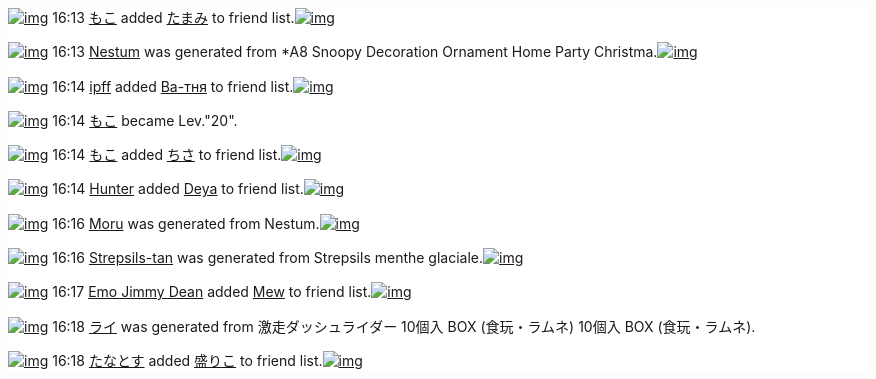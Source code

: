 [![img](http://kacdn08.appspot.com/5190895326461952/329f.jpg)](http://www.barcodekanojo.com/user/401874/%E3%82%82%E3%81%93) 16:13 [もこ](http://www.barcodekanojo.com/user/401874/%E3%82%82%E3%81%93) added [たまみ](http://www.barcodekanojo.com/kanojo/2475172/%E3%81%9F%E3%81%BE%E3%81%BF) to friend list.[![img](http://kacdn02.appspot.com/6063216874487808/5018.png)](http://www.barcodekanojo.com/kanojo/2475172/%E3%81%9F%E3%81%BE%E3%81%BF)

[![img](http://kacdn02.appspot.com/5567916414074880/6ea5.png)](http://www.barcodekanojo.com/kanojo/2822290/Nestum) 16:13 [Nestum](http://www.barcodekanojo.com/kanojo/2822290/Nestum) was generated from *A8 Snoopy Decoration Ornament Home Party Christma.[![img](http://kacdn05.appspot.com/6102039083876352/8219.jpg)](http://www.barcodekanojo.com/product_images/barcode/5405064/1393398776/50x50x,P2AA8,P20Snoopy,P20Decoration,P20Ornament,P20Home,P20Party,P20Christma.jpg,qw=88,ah=88.pagespeed.ic.ghn7QlJE6A.jpg)

[![img](http://kacdn10.appspot.com/4712144985653248/b230.jpg)](http://www.barcodekanojo.com/user/441291/ipff) 16:14 [ipff](http://www.barcodekanojo.com/user/441291/ipff) added [Ва-тня](http://www.barcodekanojo.com/kanojo/2571636/%D0%92%D0%B0-%D1%82%D0%BD%D1%8F) to friend list.[![img](http://kacdn01.appspot.com/4766614029336576/3945.png)](http://www.barcodekanojo.com/kanojo/2571636/%D0%92%D0%B0-%D1%82%D0%BD%D1%8F)

[![img](http://kacdn08.appspot.com/5190895326461952/329f.jpg)](http://www.barcodekanojo.com/user/401874/%E3%82%82%E3%81%93) 16:14 [もこ](http://www.barcodekanojo.com/user/401874/%E3%82%82%E3%81%93) became Lev."20".

[![img](http://kacdn08.appspot.com/5190895326461952/329f.jpg)](http://www.barcodekanojo.com/user/401874/%E3%82%82%E3%81%93) 16:14 [もこ](http://www.barcodekanojo.com/user/401874/%E3%82%82%E3%81%93) added [ちさ](http://www.barcodekanojo.com/kanojo/17537/%E3%81%A1%E3%81%95) to friend list.[![img](http://img823.imageshack.us/img823/826/5pju.png)](http://www.barcodekanojo.com/kanojo/17537/%E3%81%A1%E3%81%95)

[![img](http://kacdn05.appspot.com/6481621045739520/a420.jpg)](http://www.barcodekanojo.com/user/398929/Hunter) 16:14 [Hunter](http://www.barcodekanojo.com/user/398929/Hunter) added [Deya](http://www.barcodekanojo.com/kanojo/2822286/Deya) to friend list.[![img](http://kacdn07.appspot.com/6338661717114880/047e.png)](http://www.barcodekanojo.com/kanojo/2822286/Deya)

[![img](http://kacdn07.appspot.com/6063857093050368/2d43.png)](http://www.barcodekanojo.com/kanojo/2822291/Moru) 16:16 [Moru](http://www.barcodekanojo.com/kanojo/2822291/Moru) was generated from Nestum.[![img](http://kacdn03.appspot.com/6255137488109568/031a.jpg)](http://www.barcodekanojo.com/product_images/barcode/5405068/1393398931/50x50xNestum.jpg,qw=88,ah=88.pagespeed.ic.AxrV3epbBL.jpg)

[![img](http://kacdn10.appspot.com/6231910036537344/e1b4.png)](http://www.barcodekanojo.com/kanojo/2822292/Strepsils-tan) 16:16 [Strepsils-tan](http://www.barcodekanojo.com/kanojo/2822292/Strepsils-tan) was generated from Strepsils menthe glaciale.[![img](http://kacdn01.appspot.com/5594641042767872/ef00.jpg)](http://www.barcodekanojo.com/product_images/barcode/5405069/1393398947/50x50xStrepsils,P20menthe,P20glaciale.jpg,qw=88,ah=88.pagespeed.ic.7wC7GNmaMT.jpg)

[![img](http://kacdn04.appspot.com/5569686477471744/9752a.jpg)](http://www.barcodekanojo.com/user/430939/Emo%20Jimmy%20Dean) 16:17 [Emo Jimmy Dean](http://www.barcodekanojo.com/user/430939/Emo%20Jimmy%20Dean) added [Mew](http://www.barcodekanojo.com/kanojo/1620002/Mew) to friend list.[![img](http://kacdn03.appspot.com/6565742006763520/b552.png)](http://www.barcodekanojo.com/kanojo/1620002/Mew)

[![img](http://kacdn06.appspot.com/5688398836662272/0939.png)](http://www.barcodekanojo.com/kanojo/2822293/%E3%83%A9%E3%82%A4) 16:18 [ライ](http://www.barcodekanojo.com/kanojo/2822293/%E3%83%A9%E3%82%A4) was generated from 激走ダッシュライダー 10個入 BOX (食玩・ラムネ) 10個入 BOX (食玩・ラムネ).

[![img](http://kacdn01.appspot.com/5229079464771584/e330.jpg)](http://www.barcodekanojo.com/user/439649/%E3%81%9F%E3%81%AA%E3%81%A8%E3%81%99) 16:18 [たなとす](http://www.barcodekanojo.com/user/439649/%E3%81%9F%E3%81%AA%E3%81%A8%E3%81%99) added [盛りこ](http://www.barcodekanojo.com/kanojo/2548668/%E7%9B%9B%E3%82%8A%E3%81%93) to friend list.[![img](http://kacdn03.appspot.com/6712363868749824/213b.png)](http://www.barcodekanojo.com/kanojo/2548668/%E7%9B%9B%E3%82%8A%E3%81%93)
